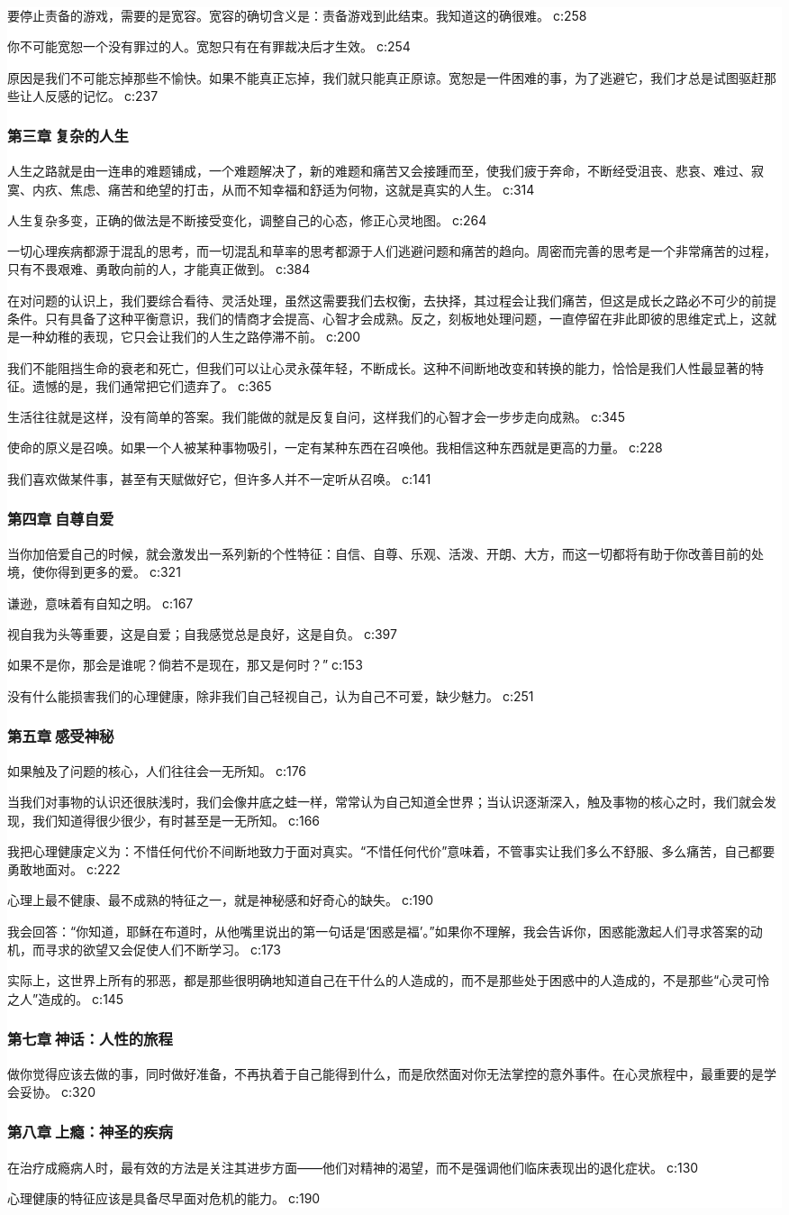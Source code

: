 要停止责备的游戏，需要的是宽容。宽容的确切含义是：责备游戏到此结束。我知道这的确很难。 c:258

你不可能宽恕一个没有罪过的人。宽恕只有在有罪裁决后才生效。 c:254

原因是我们不可能忘掉那些不愉快。如果不能真正忘掉，我们就只能真正原谅。宽恕是一件困难的事，为了逃避它，我们才总是试图驱赶那些让人反感的记忆。 c:237

### 第三章 复杂的人生

人生之路就是由一连串的难题铺成，一个难题解决了，新的难题和痛苦又会接踵而至，使我们疲于奔命，不断经受沮丧、悲哀、难过、寂寞、内疚、焦虑、痛苦和绝望的打击，从而不知幸福和舒适为何物，这就是真实的人生。 c:314

人生复杂多变，正确的做法是不断接受变化，调整自己的心态，修正心灵地图。 c:264

一切心理疾病都源于混乱的思考，而一切混乱和草率的思考都源于人们逃避问题和痛苦的趋向。周密而完善的思考是一个非常痛苦的过程，只有不畏艰难、勇敢向前的人，才能真正做到。 c:384

在对问题的认识上，我们要综合看待、灵活处理，虽然这需要我们去权衡，去抉择，其过程会让我们痛苦，但这是成长之路必不可少的前提条件。只有具备了这种平衡意识，我们的情商才会提高、心智才会成熟。反之，刻板地处理问题，一直停留在非此即彼的思维定式上，这就是一种幼稚的表现，它只会让我们的人生之路停滞不前。 c:200

我们不能阻挡生命的衰老和死亡，但我们可以让心灵永葆年轻，不断成长。这种不间断地改变和转换的能力，恰恰是我们人性最显著的特征。遗憾的是，我们通常把它们遗弃了。 c:365

生活往往就是这样，没有简单的答案。我们能做的就是反复自问，这样我们的心智才会一步步走向成熟。 c:345

使命的原义是召唤。如果一个人被某种事物吸引，一定有某种东西在召唤他。我相信这种东西就是更高的力量。 c:228

我们喜欢做某件事，甚至有天赋做好它，但许多人并不一定听从召唤。 c:141

### 第四章 自尊自爱

当你加倍爱自己的时候，就会激发出一系列新的个性特征：自信、自尊、乐观、活泼、开朗、大方，而这一切都将有助于你改善目前的处境，使你得到更多的爱。 c:321

谦逊，意味着有自知之明。 c:167

视自我为头等重要，这是自爱；自我感觉总是良好，这是自负。 c:397

如果不是你，那会是谁呢？倘若不是现在，那又是何时？” c:153

没有什么能损害我们的心理健康，除非我们自己轻视自己，认为自己不可爱，缺少魅力。 c:251

### 第五章 感受神秘

如果触及了问题的核心，人们往往会一无所知。 c:176

当我们对事物的认识还很肤浅时，我们会像井底之蛙一样，常常认为自己知道全世界；当认识逐渐深入，触及事物的核心之时，我们就会发现，我们知道得很少很少，有时甚至是一无所知。 c:166

我把心理健康定义为：不惜任何代价不间断地致力于面对真实。“不惜任何代价”意味着，不管事实让我们多么不舒服、多么痛苦，自己都要勇敢地面对。 c:222

心理上最不健康、最不成熟的特征之一，就是神秘感和好奇心的缺失。 c:190

我会回答：“你知道，耶稣在布道时，从他嘴里说出的第一句话是‘困惑是福’。”如果你不理解，我会告诉你，困惑能激起人们寻求答案的动机，而寻求的欲望又会促使人们不断学习。 c:173

实际上，这世界上所有的邪恶，都是那些很明确地知道自己在干什么的人造成的，而不是那些处于困惑中的人造成的，不是那些“心灵可怜之人”造成的。 c:145

### 第七章 神话：人性的旅程

做你觉得应该去做的事，同时做好准备，不再执着于自己能得到什么，而是欣然面对你无法掌控的意外事件。在心灵旅程中，最重要的是学会妥协。 c:320

### 第八章 上瘾：神圣的疾病

在治疗成瘾病人时，最有效的方法是关注其进步方面——他们对精神的渴望，而不是强调他们临床表现出的退化症状。 c:130

心理健康的特征应该是具备尽早面对危机的能力。 c:190
